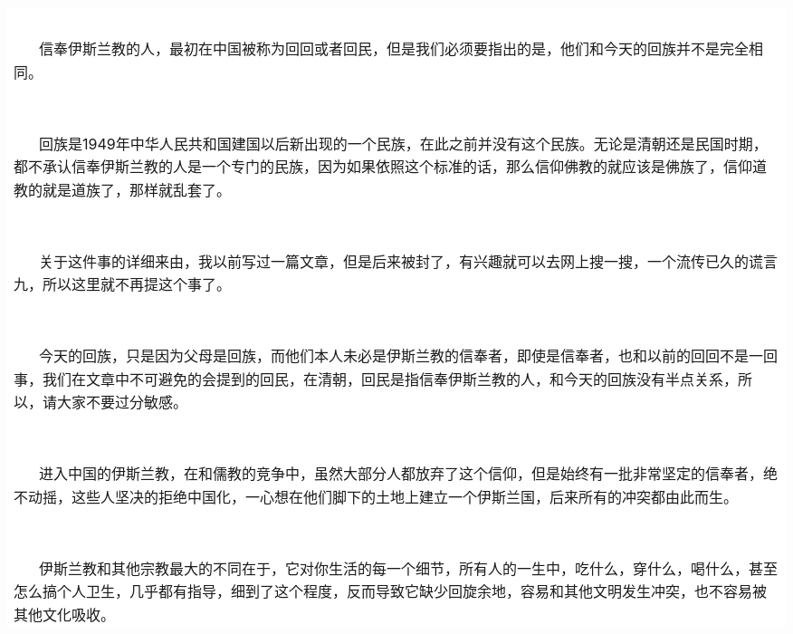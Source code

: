 <br/>
</span>
</p>
<p style="text-indent: 2em;line-height: 1.75em;padding-left: 0.5em;padding-right: 0.5em;">
<span style="font-size: 16px;">
          信奉伊斯兰教的人，最初在中国被称为回回或者回民，但是我们必须要指出的是，他们和今天的回族并不是完全相同。
         </span>
</p>
<p style="text-indent: 2em;line-height: 1.75em;padding-left: 0.5em;padding-right: 0.5em;">
<span style="font-size: 16px;">
<br/>
</span>
</p>
<p style="text-indent: 2em;line-height: 1.75em;padding-left: 0.5em;padding-right: 0.5em;">
<span style="font-size: 16px;">
          回族是1949年中华人民共和国建国以后新出现的一个民族，在此之前并没有这个民族。无论是清朝还是民国时期，都不承认信奉伊斯兰教的人是一个专门的民族，因为如果依照这个标准的话，那么信仰佛教的就应该是佛族了，信仰道教的就是道族了，那样就乱套了。
         </span>
</p>
<p style="text-indent: 2em;line-height: 1.75em;padding-left: 0.5em;padding-right: 0.5em;">
<span style="font-size: 16px;">
<br/>
</span>
</p>
<p style="text-indent: 2em;line-height: 1.75em;padding-left: 0.5em;padding-right: 0.5em;">
<span style="font-size: 16px;">
          关于这件事的详细来由，我以前写过一篇文章，但是后来被封了，有兴趣就可以去网上搜一搜，一个流传已久的谎言九，所以这里就不再提这个事了。
         </span>
</p>
<p style="text-indent: 2em;line-height: 1.75em;padding-left: 0.5em;padding-right: 0.5em;">
<span style="font-size: 16px;">
<br/>
</span>
</p>
<p style="text-indent: 2em;line-height: 1.75em;padding-left: 0.5em;padding-right: 0.5em;">
<span style="font-size: 16px;">
          今天的回族，只是因为父母是回族，而他们本人未必是伊斯兰教的信奉者，即使是信奉者，也和以前的回回不是一回事，我们在文章中不可避免的会提到的回民，在清朝，回民是指信奉伊斯兰教的人，和今天的回族没有半点关系，所以，请大家不要过分敏感。
         </span>
</p>
<p style="text-indent: 2em;line-height: 1.75em;padding-left: 0.5em;padding-right: 0.5em;">
<span style="font-size: 16px;">
<br/>
</span>
</p>
<p style="text-indent: 2em;line-height: 1.75em;padding-left: 0.5em;padding-right: 0.5em;">
<span style="font-size: 16px;">
          进入中国的伊斯兰教，在和儒教的竞争中，虽然大部分人都放弃了这个信仰，但是始终有一批非常坚定的信奉者，绝不动摇，这些人坚决的拒绝中国化，一心想在他们脚下的土地上建立一个伊斯兰国，后来所有的冲突都由此而生。
         </span>
</p>
<p style="text-indent: 2em;line-height: 1.75em;padding-left: 0.5em;padding-right: 0.5em;">
<span style="font-size: 16px;">
<br/>
</span>
</p>
<p style="text-indent: 2em;line-height: 1.75em;padding-left: 0.5em;padding-right: 0.5em;">
<span style="font-size: 16px;">
          伊斯兰教和其他宗教最大的不同在于，它对你生活的每一个细节，所有人的一生中，吃什么，穿什么，喝什么，甚至怎么搞个人卫生，几乎都有指导，细到了这个程度，反而导致它缺少回旋余地，容易和其他文明发生冲突，也不容易被其他文化吸收。
         </span>
</p>
<p style="text-indent: 2em;line-height: 1.75em;padding-left: 0.5em;padding-right: 0.5em;">
<span style="font-size: 16px;">